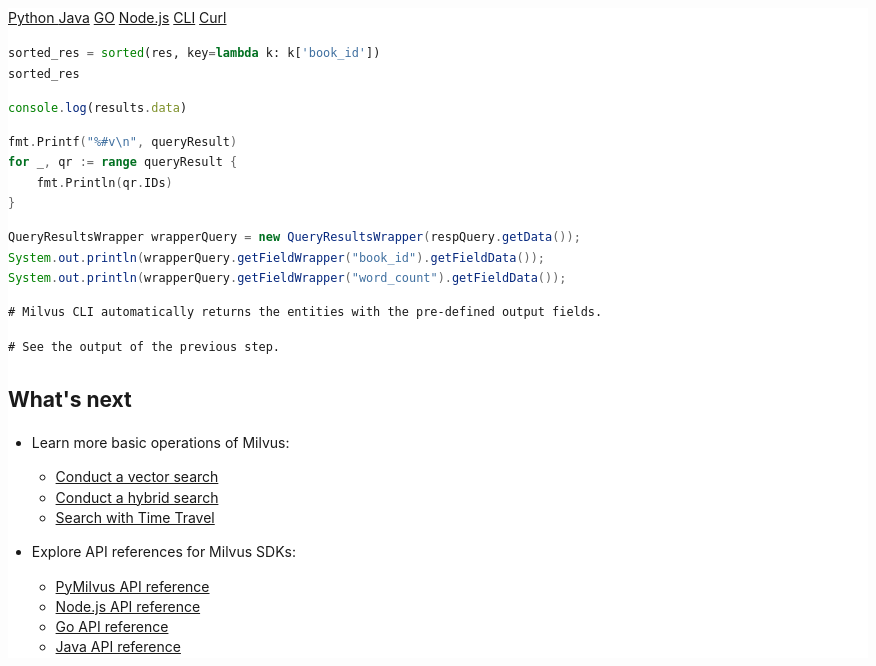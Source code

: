 <div class="multipleCode">
  <a href="#python">Python </a>
  <a href="#java">Java</a>
  <a href="#go">GO</a>
  <a href="#javascript">Node.js</a>
  <a href="#shell">CLI</a>
  <a href="#curl">Curl</a>
</div>


```python
sorted_res = sorted(res, key=lambda k: k['book_id'])
sorted_res
```

```javascript
console.log(results.data)
```

```go
fmt.Printf("%#v\n", queryResult)
for _, qr := range queryResult {
	fmt.Println(qr.IDs)
}
```

```java
QueryResultsWrapper wrapperQuery = new QueryResultsWrapper(respQuery.getData());
System.out.println(wrapperQuery.getFieldWrapper("book_id").getFieldData());
System.out.println(wrapperQuery.getFieldWrapper("word_count").getFieldData());
```

```shell
# Milvus CLI automatically returns the entities with the pre-defined output fields.
```

```curl
# See the output of the previous step.
```

## What's next

- Learn more basic operations of Milvus:
  - [Conduct a vector search](search.md)
  - [Conduct a hybrid search](hybridsearch.md)
  - [Search with Time Travel](timetravel.md)

- Explore API references for Milvus SDKs:

  - [PyMilvus API reference](/api-reference/pymilvus/v2.2.5/About.md)
  - [Node.js API reference](/api-reference/node/v2.2.x/About.md)
  - [Go API reference](/api-reference/go/v2.2.1/About.md)
  - [Java API reference](/api-reference/java/v2.2.4/About.md)


